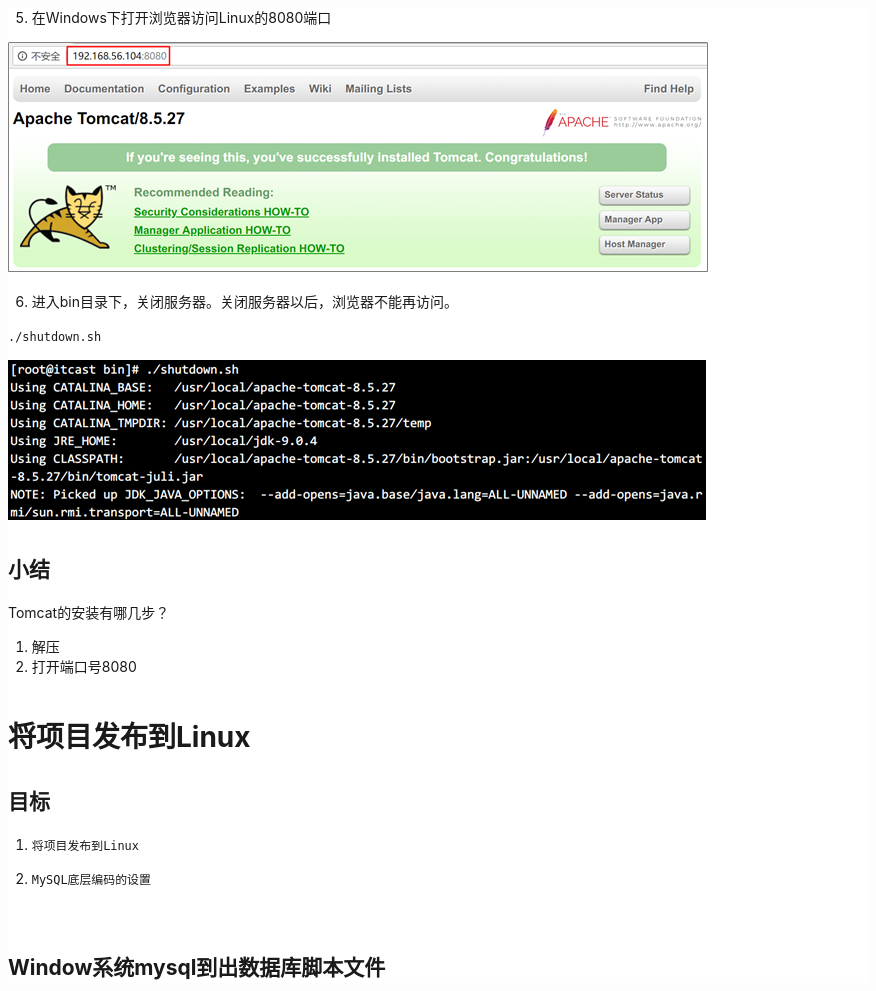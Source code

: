 5) 在Windows下打开浏览器访问Linux的8080端口

![1553600267150](https://raw.githubusercontent.com/Kid-On-The-Road/Resources/main/笔记图片/Linux高级/1553600267150.png)           

 6)  进入bin目录下，关闭服务器。关闭服务器以后，浏览器不能再访问。

```
./shutdown.sh
```

![1553600283881](https://raw.githubusercontent.com/Kid-On-The-Road/Resources/main/笔记图片/Linux高级/1553600283881.png)   



## 小结

Tomcat的安装有哪几步？

1. 解压
2. 打开端口号8080



# 将项目发布到Linux

## 目标

1.     将项目发布到Linux

2.     MySQL底层编码的设置

​                                                    

## Window系统mysql到出数据库脚本文件
